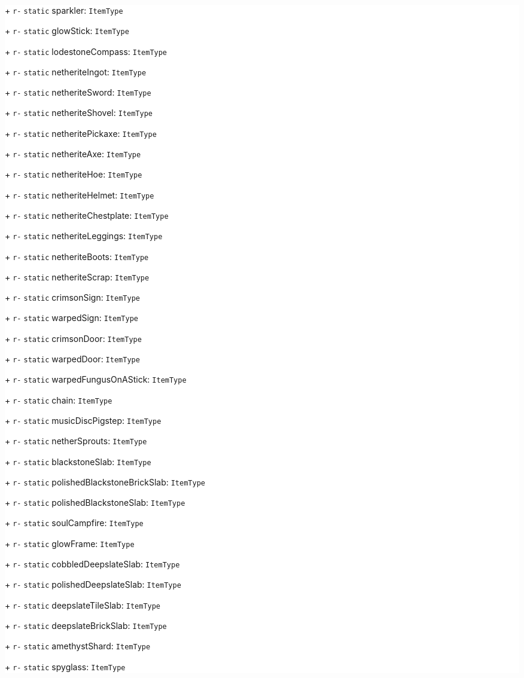 \+ `r-` `static` sparkler: `ItemType`
 
\+ `r-` `static` glowStick: `ItemType`
 
\+ `r-` `static` lodestoneCompass: `ItemType`
 
\+ `r-` `static` netheriteIngot: `ItemType`
 
\+ `r-` `static` netheriteSword: `ItemType`
 
\+ `r-` `static` netheriteShovel: `ItemType`
 
\+ `r-` `static` netheritePickaxe: `ItemType`
 
\+ `r-` `static` netheriteAxe: `ItemType`
 
\+ `r-` `static` netheriteHoe: `ItemType`
 
\+ `r-` `static` netheriteHelmet: `ItemType`
 
\+ `r-` `static` netheriteChestplate: `ItemType`
 
\+ `r-` `static` netheriteLeggings: `ItemType`
 
\+ `r-` `static` netheriteBoots: `ItemType`
 
\+ `r-` `static` netheriteScrap: `ItemType`
 
\+ `r-` `static` crimsonSign: `ItemType`
 
\+ `r-` `static` warpedSign: `ItemType`
 
\+ `r-` `static` crimsonDoor: `ItemType`
 
\+ `r-` `static` warpedDoor: `ItemType`
 
\+ `r-` `static` warpedFungusOnAStick: `ItemType`
 
\+ `r-` `static` chain: `ItemType`
 
\+ `r-` `static` musicDiscPigstep: `ItemType`
 
\+ `r-` `static` netherSprouts: `ItemType`
 
\+ `r-` `static` blackstoneSlab: `ItemType`
 
\+ `r-` `static` polishedBlackstoneBrickSlab: `ItemType`
 
\+ `r-` `static` polishedBlackstoneSlab: `ItemType`
 
\+ `r-` `static` soulCampfire: `ItemType`
 
\+ `r-` `static` glowFrame: `ItemType`
 
\+ `r-` `static` cobbledDeepslateSlab: `ItemType`
 
\+ `r-` `static` polishedDeepslateSlab: `ItemType`
 
\+ `r-` `static` deepslateTileSlab: `ItemType`
 
\+ `r-` `static` deepslateBrickSlab: `ItemType`
 
\+ `r-` `static` amethystShard: `ItemType`
 
\+ `r-` `static` spyglass: `ItemType`
 